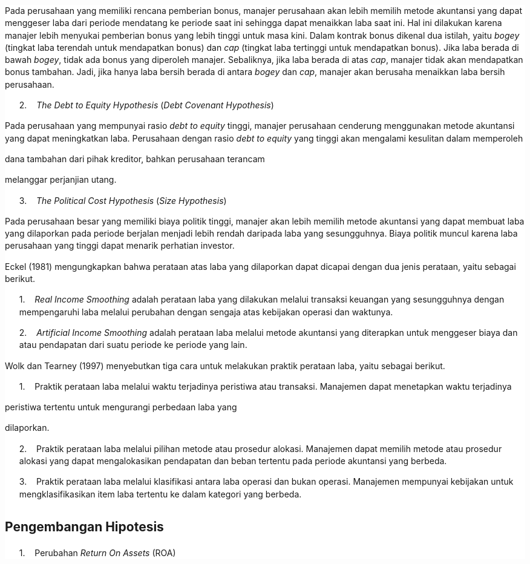 <p><span class="font7">Pada perusahaan yang memiliki rencana pemberian bonus, manajer perusahaan akan lebih memilih metode akuntansi yang dapat menggeser laba dari periode mendatang ke periode saat ini sehingga dapat menaikkan laba saat ini. Hal ini dilakukan karena manajer lebih menyukai pemberian bonus yang lebih tinggi untuk masa kini. Dalam kontrak bonus dikenal dua istilah, yaitu </span><span class="font7" style="font-style:italic;">bogey</span><span class="font7"> (tingkat laba terendah untuk mendapatkan bonus) dan </span><span class="font7" style="font-style:italic;">cap</span><span class="font7"> (tingkat laba tertinggi untuk mendapatkan bonus). Jika laba berada di bawah </span><span class="font7" style="font-style:italic;">bogey</span><span class="font7">, tidak ada bonus yang diperoleh manajer. Sebaliknya, jika laba berada di atas </span><span class="font7" style="font-style:italic;">cap</span><span class="font7">, manajer tidak akan mendapatkan bonus tambahan. Jadi, jika hanya laba bersih berada di antara </span><span class="font7" style="font-style:italic;">bogey</span><span class="font7"> dan </span><span class="font7" style="font-style:italic;">cap</span><span class="font7">, manajer akan berusaha menaikkan laba bersih perusahaan.</span></p>
<ul style="list-style:none;"><li>
<p><span class="font7">2.</span><span class="font7" style="font-style:italic;"> &nbsp;&nbsp;&nbsp;The Debt to Equity Hypothesis</span><span class="font7"> (</span><span class="font7" style="font-style:italic;">Debt Covenant Hypothesis</span><span class="font7">)</span></p></li></ul>
<p><span class="font7">Pada perusahaan yang mempunyai rasio </span><span class="font7" style="font-style:italic;">debt to equity</span><span class="font7"> tinggi, manajer perusahaan cenderung menggunakan metode akuntansi yang dapat meningkatkan laba. Perusahaan dengan rasio </span><span class="font7" style="font-style:italic;">debt to equity</span><span class="font7"> yang tinggi akan mengalami kesulitan dalam memperoleh</span></p>
<p><span class="font7">dana tambahan dari pihak kreditor, bahkan perusahaan terancam</span></p>
<p><span class="font7">melanggar perjanjian utang.</span></p>
<ul style="list-style:none;"><li>
<p><span class="font7">3.</span><span class="font7" style="font-style:italic;"> &nbsp;&nbsp;&nbsp;The Political Cost Hypothesis</span><span class="font7"> (</span><span class="font7" style="font-style:italic;">Size Hypothesis</span><span class="font7">)</span></p></li></ul>
<p><span class="font7">Pada perusahaan besar yang memiliki biaya politik tinggi, manajer akan lebih memilih metode akuntansi yang dapat membuat laba yang dilaporkan pada periode berjalan menjadi lebih rendah daripada laba yang sesungguhnya. Biaya politik muncul karena laba perusahaan yang tinggi dapat menarik perhatian investor.</span></p>
<p><span class="font7">Eckel (1981) mengungkapkan bahwa perataan atas laba yang dilaporkan dapat dicapai dengan dua jenis perataan, yaitu sebagai berikut.</span></p>
<ul style="list-style:none;"><li>
<p><span class="font7">1.</span><span class="font7" style="font-style:italic;"> &nbsp;&nbsp;&nbsp;Real Income Smoothing</span><span class="font7"> adalah perataan laba yang dilakukan melalui transaksi keuangan yang sesungguhnya dengan mempengaruhi laba melalui perubahan dengan sengaja atas kebijakan operasi dan waktunya.</span></p></li>
<li>
<p><span class="font7">2.</span><span class="font7" style="font-style:italic;"> &nbsp;&nbsp;&nbsp;Artificial Income Smoothing</span><span class="font7"> adalah perataan laba melalui metode akuntansi yang diterapkan untuk menggeser biaya dan atau pendapatan dari suatu periode ke periode yang lain.</span></p></li></ul>
<p><span class="font7">Wolk dan Tearney (1997) menyebutkan tiga cara untuk melakukan praktik perataan laba, yaitu sebagai berikut.</span></p>
<ul style="list-style:none;"><li>
<p><span class="font7">1. &nbsp;&nbsp;&nbsp;Praktik perataan laba melalui waktu terjadinya peristiwa atau transaksi. Manajemen dapat menetapkan waktu terjadinya</span></p></li></ul>
<p><span class="font7">peristiwa tertentu untuk mengurangi perbedaan laba yang</span></p>
<p><span class="font7">dilaporkan.</span></p>
<ul style="list-style:none;"><li>
<p><span class="font7">2. &nbsp;&nbsp;&nbsp;Praktik perataan laba melalui pilihan metode atau prosedur alokasi. Manajemen dapat memilih metode atau prosedur alokasi yang dapat mengalokasikan pendapatan dan beban tertentu pada periode akuntansi yang berbeda.</span></p></li>
<li>
<p><span class="font7">3. &nbsp;&nbsp;&nbsp;Praktik perataan laba melalui klasifikasi antara laba operasi dan bukan operasi. Manajemen mempunyai kebijakan untuk mengklasifikasikan item laba tertentu ke dalam kategori yang berbeda.</span></p></li></ul>
<h2><a name="bookmark4"></a><span class="font7" style="font-weight:bold;"><a name="bookmark5"></a>Pengembangan Hipotesis</span></h2>
<ul style="list-style:none;"><li>
<p><span class="font7">1. &nbsp;&nbsp;&nbsp;Perubahan </span><span class="font7" style="font-style:italic;">Return On Assets</span><span class="font7"> (ROA)</span></p></li></ul>